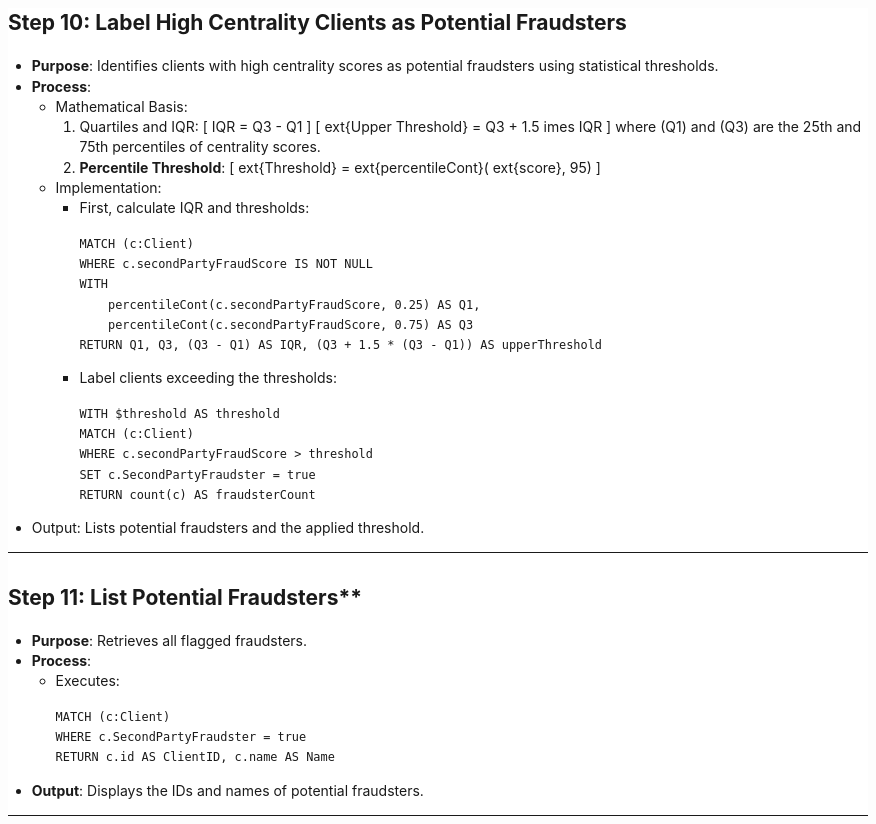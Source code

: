 
## Step 10: Label High Centrality Clients as Potential Fraudsters

- **Purpose**: Identifies clients with high centrality scores as potential fraudsters using statistical thresholds.
- **Process**:
  - Mathematical Basis:
    1. Quartiles and IQR:
       \[
       IQR = Q3 - Q1
       \]
       \[
       	ext{Upper Threshold} = Q3 + 1.5 	imes IQR
       \]
       where \(Q1\) and \(Q3\) are the 25th and 75th percentiles of centrality scores.
    2. **Percentile Threshold**:
       \[
       	ext{Threshold} = 	ext{percentileCont}(	ext{score}, 95)
       \]
  - Implementation:
    - First, calculate IQR and thresholds:
      ```cypher
      MATCH (c:Client)
      WHERE c.secondPartyFraudScore IS NOT NULL
      WITH 
          percentileCont(c.secondPartyFraudScore, 0.25) AS Q1,
          percentileCont(c.secondPartyFraudScore, 0.75) AS Q3
      RETURN Q1, Q3, (Q3 - Q1) AS IQR, (Q3 + 1.5 * (Q3 - Q1)) AS upperThreshold
      ```
    - Label clients exceeding the thresholds:
      ```cypher
      WITH $threshold AS threshold
      MATCH (c:Client)
      WHERE c.secondPartyFraudScore > threshold
      SET c.SecondPartyFraudster = true
      RETURN count(c) AS fraudsterCount
      ```
- Output: Lists potential fraudsters and the applied threshold.

---

## Step 11: List Potential Fraudsters**

- **Purpose**: Retrieves all flagged fraudsters.
- **Process**:
  - Executes:
    ```cypher
    MATCH (c:Client)
    WHERE c.SecondPartyFraudster = true
    RETURN c.id AS ClientID, c.name AS Name
    ```
- **Output**: Displays the IDs and names of potential fraudsters.

---